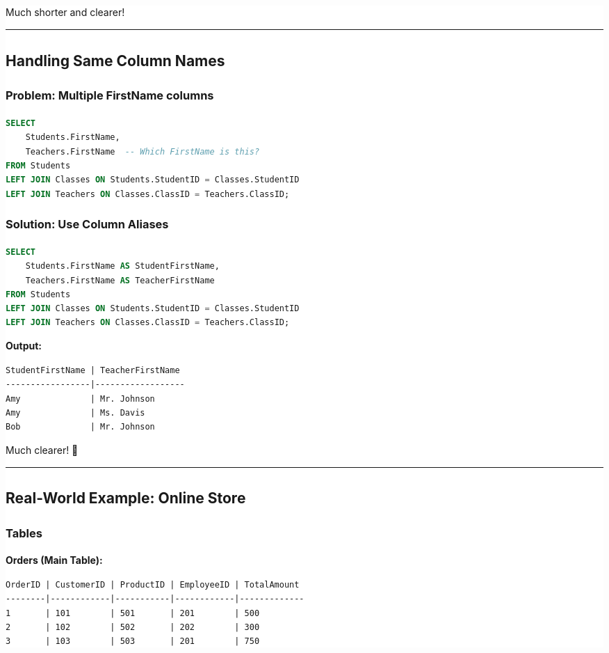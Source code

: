 Much shorter and clearer!

---

## Handling Same Column Names

### Problem: Multiple FirstName columns

```sql
SELECT 
    Students.FirstName,
    Teachers.FirstName  -- Which FirstName is this?
FROM Students
LEFT JOIN Classes ON Students.StudentID = Classes.StudentID
LEFT JOIN Teachers ON Classes.ClassID = Teachers.ClassID;
```

### Solution: Use Column Aliases

```sql
SELECT 
    Students.FirstName AS StudentFirstName,
    Teachers.FirstName AS TeacherFirstName
FROM Students
LEFT JOIN Classes ON Students.StudentID = Classes.StudentID
LEFT JOIN Teachers ON Classes.ClassID = Teachers.ClassID;
```

**Output:**
```
StudentFirstName | TeacherFirstName
-----------------|------------------
Amy              | Mr. Johnson
Amy              | Ms. Davis
Bob              | Mr. Johnson
```

Much clearer! 📝

---

## Real-World Example: Online Store

### Tables

**Orders (Main Table):**
```
OrderID | CustomerID | ProductID | EmployeeID | TotalAmount
--------|------------|-----------|------------|-------------
1       | 101        | 501       | 201        | 500
2       | 102        | 502       | 202        | 300
3       | 103        | 503       | 201        | 750
```
